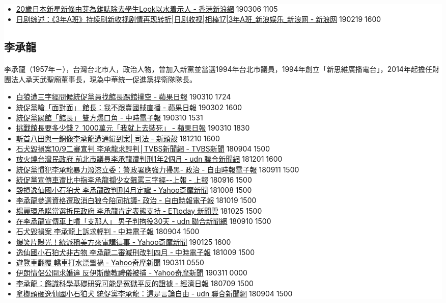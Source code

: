 - [20歲日本新星新條由芽為雜誌除去學生Look以水着示人 - 香港新浪網](https://sina.com.hk/news/article/20190306/0/3/53/20%E6%AD%B2%E6%97%A5%E6%9C%AC%E6%96%B0%E6%98%9F%E6%96%B0%E6%A2%9D%E7%94%B1%E8%8A%BD-%E7%82%BA%E9%9B%9C%E8%AA%8C%E9%99%A4%E5%8E%BB%E5%AD%B8%E7%94%9FLook%E4%BB%A5%E6%B0%B4%E7%9D%80%E7%A4%BA%E4%BA%BA-9858724.html "20歲日本新星新條由芽為雜誌除去學生Look以水着示人 - 香港新浪網") 190306 1105
- [日剧综述：《3年A班》持续刷新收视剧情再现转折|日剧收视|相棒17|3年A班_新浪娱乐_新浪网 - 新浪网](http://ent.sina.com.cn/v/j/2019-02-19/doc-ihrfqzka7114344.shtml "日剧综述：《3年A班》持续刷新收视剧情再现转折|日剧收视|相棒17|3年A班_新浪娱乐_新浪网 - 新浪网") 190219 1600

## 李承龍

李承龍（1957年－），台灣台北市人，政治人物，曾加入新黨並當選1994年台北市議員，1994年創立「新思維廣播電台」，2014年起擔任財團法人承天武聖廟董事長，現為中華統一促進黨捍衛隊隊長。
- [白狼遭三字經問候統促黨員找館長踢館撲空 - 蘋果日報](https://tw.appledaily.com/new/realtime/20190310/1530783/ "白狼遭三字經問候統促黨員找館長踢館撲空 - 蘋果日報") 190310 1724
- [統促黨嗆「面對面」 館長：我不跟賣國賊直播 - 蘋果日報](https://tw.appledaily.com/new/realtime/20190302/1526105/ "統促黨嗆「面對面」 館長：我不跟賣國賊直播 - 蘋果日報") 190302 1600
- [統促黨踢館「館長」 雙方爆口角 - 中時電子報](https://www.chinatimes.com/realtimenews/20190310001742-260402 "統促黨踢館「館長」 雙方爆口角 - 中時電子報") 190310 1531
- [挑戰館長要多少錢？ 1000萬元「我就上去裝死」 - 蘋果日報](https://tw.news.appledaily.com/politics/realtime/20190310/1530829/ "挑戰館長要多少錢？ 1000萬元「我就上去裝死」 - 蘋果日報") 190310 1830
- [斬首八田與一銅像李承龍遭通緝到案| 司法 - 新頭殼](https://newtalk.tw/news/view/2018-12-10/178589 "斬首八田與一銅像李承龍遭通緝到案| 司法 - 新頭殼") 181210 1600
- [石犬毀損案10/9二審宣判 李承龍求輕判│TVBS新聞網 - TVBS新聞](https://news.tvbs.com.tw/local/986177 "石犬毀損案10/9二審宣判 李承龍求輕判│TVBS新聞網 - TVBS新聞") 180904 1500
- [放火燒台灣民政府 前北市議員李承龍遭判刑1年2個月 - udn 聯合新聞網](https://udn.com/news/story/7321/3513334 "放火燒台灣民政府 前北市議員李承龍遭判刑1年2個月 - udn 聯合新聞網") 181201 1600
- [統促黨慣犯李承龍暴力潑漆立委：警政署應強力掃黑- 政治 - 自由時報電子報](https://news.ltn.com.tw/news/politics/breakingnews/2547674 "統促黨慣犯李承龍暴力潑漆立委：警政署應強力掃黑- 政治 - 自由時報電子報") 180911 1500
- [統促黨宣傳車遭比中指李承龍攔少女飆罵三字經--上報 - 上報](https://www.upmedia.mg/news_info.php?SerialNo=48235 "統促黨宣傳車遭比中指李承龍攔少女飆罵三字經--上報 - 上報") 180916 1500
- [毀損逸仙國小石狛犬 李承龍改判刑4月定讞 - Yahoo奇摩新聞](https://tw.news.yahoo.com/%E6%AF%80%E6%90%8D%E9%80%B8%E4%BB%99%E5%9C%8B%E5%B0%8F%E7%9F%B3%E7%8A%AC-%E6%9D%8E%E6%89%BF%E9%BE%8D%E6%94%B9%E5%88%A4%E5%88%915%E6%9C%88%E5%AE%9A%E8%AE%9E-034532092.html "毀損逸仙國小石狛犬 李承龍改判刑4月定讞 - Yahoo奇摩新聞") 181008 1500
- [李承龍參選資格遭取消白狼今陪同抗議- 政治 - 自由時報電子報](https://news.ltn.com.tw/news/politics/breakingnews/2585595 "李承龍參選資格遭取消白狼今陪同抗議- 政治 - 自由時報電子報") 181019 1500
- [楊麗環承諾當選拆民政府 李承龍肯定表態支持 - ETtoday 新聞雲](https://www.ettoday.net/news/20181025/1290451.htm "楊麗環承諾當選拆民政府 李承龍肯定表態支持 - ETtoday 新聞雲") 181025 1500
- [在李承龍宣傳車上噴「支那人」 男子判拘役30天 - udn 聯合新聞網](https://udn.com/news/story/7321/3359184 "在李承龍宣傳車上噴「支那人」 男子判拘役30天 - udn 聯合新聞網") 180910 1500
- [石犬毀損案 李承龍上訴求輕判 - 中時電子報](https://www.chinatimes.com/realtimenews/20180904001703-260402 "石犬毀損案 李承龍上訴求輕判 - 中時電子報") 180904 1500
- [爆笑片曝光！統派稱美方來電講這事 - Yahoo奇摩新聞](https://tw.news.yahoo.com/%E7%88%86%E7%AC%91%E7%89%87%E6%9B%9D%E5%85%89-%E7%B5%B1%E6%B4%BE%E7%A8%B1%E7%BE%8E%E6%96%B9%E4%BE%86%E9%9B%BB%E8%AC%9B%E9%80%99%E4%BA%8B-021524573.html "爆笑片曝光！統派稱美方來電講這事 - Yahoo奇摩新聞") 190125 1600
- [逸仙國小石狛犬非古物 李承龍二審減刑改判四月 - 中時電子報](https://www.chinatimes.com/realtimenews/20181009002609-260402 "逸仙國小石狛犬非古物 李承龍二審減刑改判四月 - 中時電子報") 181009 1500
- [遊覽車翻覆 轎車打水漂肇禍 - Yahoo奇摩新聞](https://tw.news.yahoo.com/%E9%81%8A%E8%A6%BD%E8%BB%8A%E7%BF%BB%E8%A6%86-%E8%BD%8E%E8%BB%8A%E6%89%93%E6%B0%B4%E6%BC%82%E8%82%87%E7%A6%8D-215005022.html "遊覽車翻覆 轎車打水漂肇禍 - Yahoo奇摩新聞") 190311 0550
- [伊朗情侶公開求婚違 反伊斯蘭教禮儀被捕 - Yahoo奇摩新聞](https://tw.news.yahoo.com/%E4%BC%8A%E6%9C%97%E6%83%85%E4%BE%B6%E5%85%AC%E9%96%8B%E6%B1%82%E5%A9%9A%E9%81%95-%E5%8F%8D%E4%BC%8A%E6%96%AF%E8%98%AD%E6%95%99%E7%A6%AE%E5%84%80%E8%A2%AB%E6%8D%95-160000124.html "伊朗情侶公開求婚違 反伊斯蘭教禮儀被捕 - Yahoo奇摩新聞") 190311 0000
- [李承龍：鑑識科學基礎研究可能是冤獄平反的證據 - 經濟日報](https://money.udn.com/money/story/5641/3243687 "李承龍：鑑識科學基礎研究可能是冤獄平反的證據 - 經濟日報") 180709 1500
- [拿榔頭砸逸仙國小石狛犬 統促黨李承龍：這是言論自由 - udn 聯合新聞網](https://udn.com/news/story/7315/3347640 "拿榔頭砸逸仙國小石狛犬 統促黨李承龍：這是言論自由 - udn 聯合新聞網") 180904 1500
